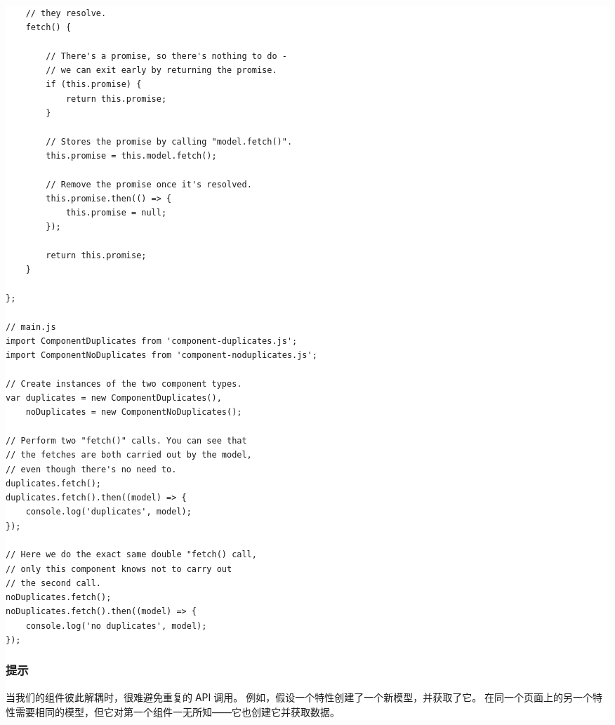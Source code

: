 ```
    // they resolve.
    fetch() {

        // There's a promise, so there's nothing to do -
        // we can exit early by returning the promise.
        if (this.promise) {
            return this.promise;
        }

        // Stores the promise by calling "model.fetch()".
        this.promise = this.model.fetch();

        // Remove the promise once it's resolved.
        this.promise.then(() => {
            this.promise = null;
        });

        return this.promise;
    }

};

// main.js
import ComponentDuplicates from 'component-duplicates.js';
import ComponentNoDuplicates from 'component-noduplicates.js';

// Create instances of the two component types.
var duplicates = new ComponentDuplicates(),
    noDuplicates = new ComponentNoDuplicates();

// Perform two "fetch()" calls. You can see that
// the fetches are both carried out by the model,
// even though there's no need to.
duplicates.fetch();
duplicates.fetch().then((model) => {
    console.log('duplicates', model);
});

// Here we do the exact same double "fetch() call,
// only this component knows not to carry out
// the second call.
noDuplicates.fetch();
noDuplicates.fetch().then((model) => {
    console.log('no duplicates', model);
});
```

### 提示

当我们的组件彼此解耦时，很难避免重复的 API 调用。 例如，假设一个特性创建了一个新模型，并获取了它。 在同一个页面上的另一个特性需要相同的模型，但它对第一个组件一无所知——它也创建它并获取数据。
